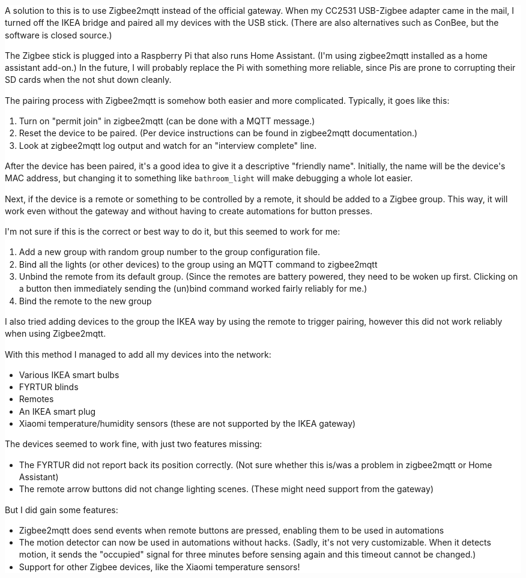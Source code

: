 A solution to this is to use Zigbee2mqtt instead of the official gateway. When my CC2531 USB-Zigbee adapter came in the mail, I turned off the IKEA bridge and paired all my devices with the USB stick. (There are also alternatives such as ConBee, but the software is closed source.)

The Zigbee stick is plugged into a Raspberry Pi that also runs Home Assistant. (I'm using zigbee2mqtt installed as a home assistant add-on.) In the future, I will probably replace the Pi with something more reliable, since Pis are prone to corrupting their SD cards when the not shut down cleanly.

The pairing process with Zigbee2mqtt is somehow both easier and more complicated. Typically, it goes like this:

1. Turn on "permit join" in zigbee2mqtt (can be done with a MQTT message.)
2. Reset the device to be paired. (Per device instructions can be found in zigbee2mqtt documentation.)
3. Look at zigbee2mqtt log output and watch for an "interview complete" line.

After the device has been paired, it's a good idea to give it a descriptive "friendly name". Initially, the name will be the device's MAC address, but changing it to something like `bathroom_light` will make debugging a whole lot easier.

Next, if the device is a remote or something to be controlled by a remote, it should be added to a Zigbee group. This way, it will work even without the gateway and without having to create automations for button presses.

I'm not sure if this is the correct or best way to do it, but this seemed to work for me:

1. Add a new group with random group number to the group configuration file.
2. Bind all the lights (or other devices) to the group using an MQTT command to zigbee2mqtt
3. Unbind the remote from its default group. (Since the remotes are battery powered, they need to be woken up first. Clicking on a button then immediately sending the (un)bind command worked fairly reliably for me.)
4. Bind the remote to the new group

I also tried adding devices to the group the IKEA way by using the remote to trigger pairing, however this did not work reliably when using Zigbee2mqtt.

With this method I managed to add all my devices into the network:

 - Various IKEA smart bulbs
 - FYRTUR blinds
 - Remotes
 - An IKEA smart plug
 - Xiaomi temperature/humidity sensors (these are not supported by the IKEA gateway)

The devices seemed to work fine, with just two features missing:

 - The FYRTUR did not report back its position correctly. (Not sure whether this is/was a problem in zigbee2mqtt or Home Assistant)
 - The remote arrow buttons did not change lighting scenes. (These might need support from the gateway)

But I did gain some features:

 - Zigbee2mqtt does send events when remote buttons are pressed, enabling them to be used in automations
 - The motion detector can now be used in automations without hacks. (Sadly, it's not very customizable. When it detects motion, it sends the "occupied" signal for three minutes before sensing again and this timeout cannot be changed.)
 - Support for other Zigbee devices, like the Xiaomi temperature sensors!
